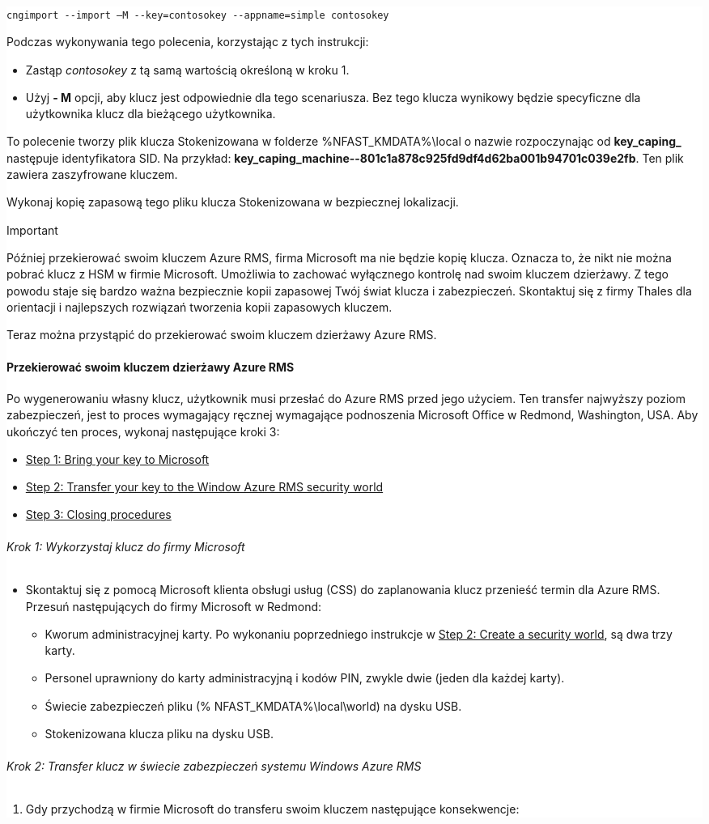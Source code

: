 ```
cngimport --import –M --key=contosokey --appname=simple contosokey
```
Podczas wykonywania tego polecenia, korzystając z tych instrukcji:

-   Zastąp *contosokey* z tą samą wartością określoną w kroku 1.

-   Użyj **- M** opcji, aby klucz jest odpowiednie dla tego scenariusza. Bez tego klucza wynikowy będzie specyficzne dla użytkownika klucz dla bieżącego użytkownika.

To polecenie tworzy plik klucza Stokenizowana w folderze %NFAST_KMDATA%\local o nazwie rozpoczynając od **key_caping_** następuje identyfikatora SID. Na przykład: **key_caping_machine--801c1a878c925fd9df4d62ba001b94701c039e2fb**. Ten plik zawiera zaszyfrowane kluczem.

Wykonaj kopię zapasową tego pliku klucza Stokenizowana w bezpiecznej lokalizacji.

> [!IMPORTANT]
> Później przekierować swoim kluczem Azure RMS, firma Microsoft ma nie będzie kopię klucza. Oznacza to, że nikt nie można pobrać klucz z HSM w firmie Microsoft. Umożliwia to zachować wyłącznego kontrolę nad swoim kluczem dzierżawy. Z tego powodu staje się bardzo ważna bezpiecznie kopii zapasowej Twój świat klucza i zabezpieczeń. Skontaktuj się z firmy Thales dla orientacji i najlepszych rozwiązań tworzenia kopii zapasowych kluczem.

Teraz można przystąpić do przekierować swoim kluczem dzierżawy Azure RMS.

#### <a name="BKMK_Transfer"></a>Przekierować swoim kluczem dzierżawy Azure RMS
Po wygenerowaniu własny klucz, użytkownik musi przesłać do Azure RMS przed jego użyciem. Ten transfer najwyższy poziom zabezpieczeń, jest to proces wymagający ręcznej wymagające podnoszenia Microsoft Office w Redmond, Washington, USA. Aby ukończyć ten proces, wykonaj następujące kroki 3:

-   [Step 1: Bring your key to Microsoft](../Topic/Planning_and_Implementing_Your_Azure_Rights_Management_Tenant_Key.md#BKMK_TransferYourKey1)

-   [Step 2: Transfer your key to the Window Azure RMS security world](../Topic/Planning_and_Implementing_Your_Azure_Rights_Management_Tenant_Key.md#BKMK_TransferYourKey2)

-   [Step 3: Closing procedures](../Topic/Planning_and_Implementing_Your_Azure_Rights_Management_Tenant_Key.md#BKMK_TransferYourKey3)

###### Krok 1: Wykorzystaj klucz do firmy Microsoft

-   Skontaktuj się z pomocą Microsoft klienta obsługi usług (CSS) do zaplanowania klucz przenieść termin dla Azure RMS. Przesuń następujących do firmy Microsoft w Redmond:

    -   Kworum administracyjnej karty. Po wykonaniu poprzedniego instrukcje w [Step 2: Create a security world](../Topic/Planning_and_Implementing_Your_Azure_Rights_Management_Tenant_Key.md#BKMK_GenerateYourKey2), są dwa trzy karty.

    -   Personel uprawniony do karty administracyjną i kodów PIN, zwykle dwie (jeden dla każdej karty).

    -   Świecie zabezpieczeń pliku (% NFAST_KMDATA%\local\world) na dysku USB.

    -   Stokenizowana klucza pliku na dysku USB.

###### Krok 2: Transfer klucz w świecie zabezpieczeń systemu Windows Azure RMS

1.  Gdy przychodzą w firmie Microsoft do transferu swoim kluczem następujące konsekwencje:
